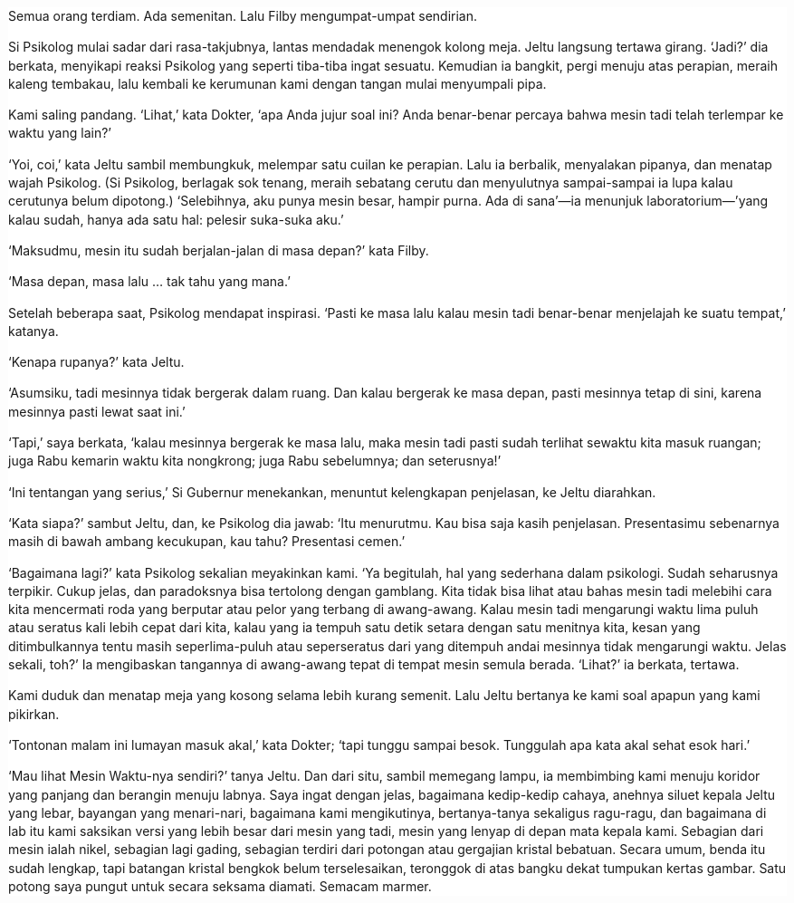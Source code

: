 Semua orang terdiam. Ada semenitan. Lalu Filby mengumpat-umpat sendirian.

Si Psikolog mulai sadar dari rasa-takjubnya, lantas mendadak menengok kolong meja. Jeltu langsung tertawa girang. ‘Jadi?’ dia berkata, menyikapi reaksi Psikolog yang seperti tiba-tiba ingat sesuatu. Kemudian ia bangkit, pergi menuju atas perapian, meraih kaleng tembakau, lalu kembali ke kerumunan kami dengan tangan mulai menyumpali pipa.

Kami saling pandang. ‘Lihat,’ kata Dokter, ‘apa Anda jujur soal ini? Anda benar-benar percaya bahwa mesin tadi telah terlempar ke waktu yang lain?’

‘Yoi, coi,’ kata Jeltu sambil membungkuk, melempar satu cuilan ke perapian. Lalu ia berbalik, menyalakan pipanya, dan menatap wajah Psikolog. (Si Psikolog, berlagak sok tenang, meraih sebatang cerutu dan menyulutnya sampai-sampai ia lupa kalau cerutunya belum dipotong.) ‘Selebihnya, aku punya mesin besar, hampir purna. Ada di sana’—ia menunjuk laboratorium—’yang kalau sudah, hanya ada satu hal: pelesir suka-suka aku.’

‘Maksudmu, mesin itu sudah berjalan-jalan di masa depan?’ kata Filby.

‘Masa depan, masa lalu … tak tahu yang mana.’

Setelah beberapa saat, Psikolog mendapat inspirasi. ‘Pasti ke masa lalu kalau mesin tadi benar-benar menjelajah ke suatu tempat,’ katanya.

‘Kenapa rupanya?’ kata Jeltu.

‘Asumsiku, tadi mesinnya tidak bergerak dalam ruang. Dan kalau bergerak ke masa depan, pasti mesinnya tetap di sini, karena mesinnya pasti lewat saat ini.’

‘Tapi,’ saya berkata, ‘kalau mesinnya bergerak ke masa lalu, maka mesin tadi pasti sudah terlihat sewaktu kita masuk ruangan; juga Rabu kemarin waktu kita nongkrong; juga Rabu sebelumnya; dan seterusnya!’

‘Ini tentangan yang serius,’ Si Gubernur menekankan, menuntut kelengkapan penjelasan, ke Jeltu diarahkan.

‘Kata siapa?’ sambut Jeltu, dan, ke Psikolog dia jawab: ‘Itu menurutmu. Kau bisa saja kasih penjelasan. Presentasimu sebenarnya masih di bawah ambang kecukupan, kau tahu? Presentasi cemen.’

‘Bagaimana lagi?’ kata Psikolog sekalian meyakinkan kami. ‘Ya begitulah, hal yang sederhana dalam psikologi. Sudah seharusnya terpikir. Cukup jelas, dan paradoksnya bisa tertolong dengan gamblang. Kita tidak bisa lihat atau bahas mesin tadi melebihi cara kita mencermati roda yang berputar atau pelor yang terbang di awang-awang. Kalau mesin tadi mengarungi waktu lima puluh atau seratus kali lebih cepat dari kita, kalau yang ia tempuh satu detik setara dengan satu menitnya kita, kesan yang ditimbulkannya tentu masih seperlima-puluh atau seperseratus dari yang ditempuh andai mesinnya tidak mengarungi waktu. Jelas sekali, toh?’ Ia mengibaskan tangannya di awang-awang tepat di tempat mesin semula berada. ‘Lihat?’ ia berkata, tertawa.

Kami duduk dan menatap meja yang kosong selama lebih kurang semenit. Lalu Jeltu bertanya ke kami soal apapun yang kami pikirkan.

‘Tontonan malam ini lumayan masuk akal,’ kata Dokter; ‘tapi tunggu sampai besok. Tunggulah apa kata akal sehat esok hari.’

‘Mau lihat Mesin Waktu-nya sendiri?’ tanya Jeltu. Dan dari situ, sambil memegang lampu, ia membimbing kami menuju koridor yang panjang dan berangin menuju labnya. Saya ingat dengan jelas, bagaimana kedip-kedip cahaya, anehnya siluet kepala Jeltu yang lebar, bayangan yang menari-nari, bagaimana kami mengikutinya, bertanya-tanya sekaligus ragu-ragu, dan bagaimana di lab itu kami saksikan versi yang lebih besar dari mesin yang tadi, mesin yang lenyap di depan mata kepala kami. Sebagian dari mesin ialah nikel, sebagian lagi gading, sebagian terdiri dari potongan atau gergajian kristal bebatuan. Secara umum, benda itu sudah lengkap, tapi batangan kristal bengkok belum terselesaikan, teronggok di atas bangku dekat tumpukan kertas gambar. Satu potong saya pungut untuk secara seksama diamati. Semacam marmer.
